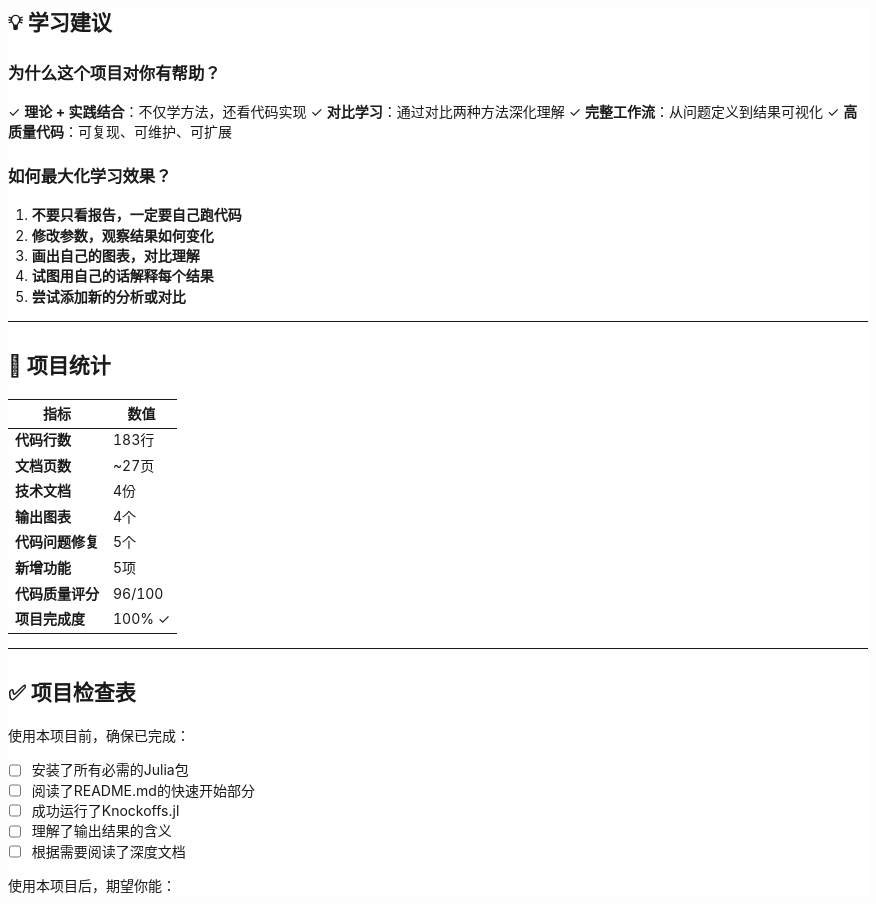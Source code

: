 
## 💡 学习建议

### 为什么这个项目对你有帮助？

✓ **理论 + 实践结合**：不仅学方法，还看代码实现
✓ **对比学习**：通过对比两种方法深化理解
✓ **完整工作流**：从问题定义到结果可视化
✓ **高质量代码**：可复现、可维护、可扩展

### 如何最大化学习效果？

1. **不要只看报告，一定要自己跑代码**
2. **修改参数，观察结果如何变化**
3. **画出自己的图表，对比理解**
4. **试图用自己的话解释每个结果**
5. **尝试添加新的分析或对比**

---

## 🎁 项目统计

| 指标 | 数值 |
|------|------|
| **代码行数** | 183行 |
| **文档页数** | ~27页 |
| **技术文档** | 4份 |
| **输出图表** | 4个 |
| **代码问题修复** | 5个 |
| **新增功能** | 5项 |
| **代码质量评分** | 96/100 |
| **项目完成度** | 100% ✓ |

---

## ✅ 项目检查表

使用本项目前，确保已完成：

- [ ] 安装了所有必需的Julia包
- [ ] 阅读了README.md的快速开始部分
- [ ] 成功运行了Knockoffs.jl
- [ ] 理解了输出结果的含义
- [ ] 根据需要阅读了深度文档

使用本项目后，期望你能：
